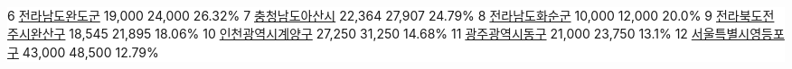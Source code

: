   <tr class="item">
    <td>6</td>
    <td><a href="/apt/전라남도완도군">전라남도완도군</a></td>
    <td>19,000</td>
    <td>24,000</td>
    <td>26.32%</td>
  </tr>

  <tr class="item">
    <td>7</td>
    <td><a href="/apt/충청남도아산시">충청남도아산시</a></td>
    <td>22,364</td>
    <td>27,907</td>
    <td>24.79%</td>
  </tr>

  <tr class="item">
    <td>8</td>
    <td><a href="/apt/전라남도화순군">전라남도화순군</a></td>
    <td>10,000</td>
    <td>12,000</td>
    <td>20.0%</td>
  </tr>

  <tr class="item">
    <td>9</td>
    <td><a href="/apt/전라북도전주시완산구">전라북도전주시완산구</a></td>
    <td>18,545</td>
    <td>21,895</td>
    <td>18.06%</td>
  </tr>

  <tr class="item">
    <td>10</td>
    <td><a href="/apt/인천광역시계양구">인천광역시계양구</a></td>
    <td>27,250</td>
    <td>31,250</td>
    <td>14.68%</td>
  </tr>

  <tr class="item">
    <td>11</td>
    <td><a href="/apt/광주광역시동구">광주광역시동구</a></td>
    <td>21,000</td>
    <td>23,750</td>
    <td>13.1%</td>
  </tr>

  <tr class="item">
    <td>12</td>
    <td><a href="/apt/서울특별시영등포구">서울특별시영등포구</a></td>
    <td>43,000</td>
    <td>48,500</td>
    <td>12.79%</td>
  </tr>
